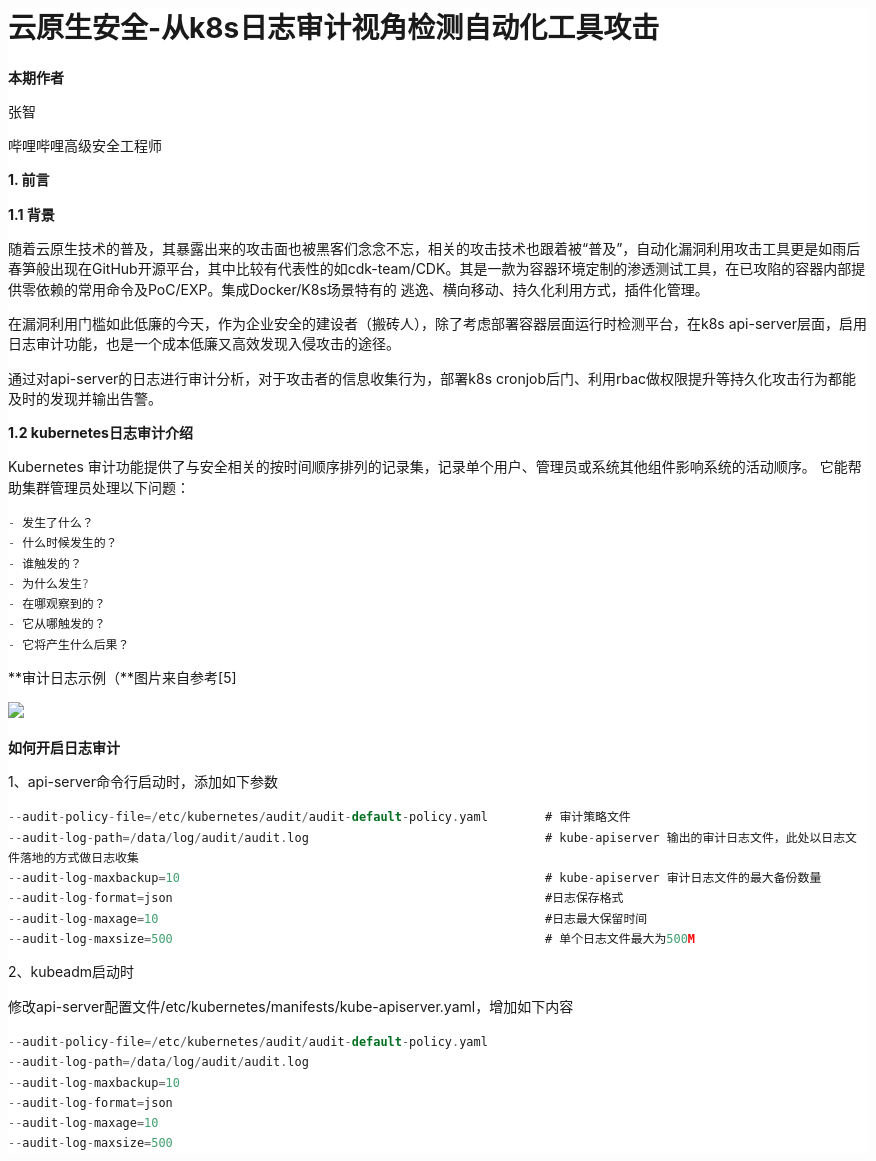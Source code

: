 # 云原生安全-从k8s日志审计视角检测自动化工具攻击
**本期作者**


张智

哔哩哔哩高级安全工程师

**1\. 前言**

**1.1 背景**

随着云原生技术的普及，其暴露出来的攻击面也被黑客们念念不忘，相关的攻击技术也跟着被“普及”，自动化漏洞利用攻击工具更是如雨后春笋般出现在GitHub开源平台，其中比较有代表性的如cdk-team/CDK。其是一款为容器环境定制的渗透测试工具，在已攻陷的容器内部提供零依赖的常用命令及PoC/EXP。集成Docker/K8s场景特有的 逃逸、横向移动、持久化利用方式，插件化管理。

在漏洞利用门槛如此低廉的今天，作为企业安全的建设者（搬砖人），除了考虑部署容器层面运行时检测平台，在k8s api-server层面，启用日志审计功能，也是一个成本低廉又高效发现入侵攻击的途径。

通过对api-server的日志进行审计分析，对于攻击者的信息收集行为，部署k8s cronjob后门、利用rbac做权限提升等持久化攻击行为都能及时的发现并输出告警。

**1.2 kubernetes日志审计介绍**

Kubernetes 审计功能提供了与安全相关的按时间顺序排列的记录集，记录单个用户、管理员或系统其他组件影响系统的活动顺序。 它能帮助集群管理员处理以下问题：

```c
- 发生了什么？
- 什么时候发生的？
- 谁触发的？
- 为什么发生?
- 在哪观察到的？
- 它从哪触发的？
- 它将产生什么后果？
```

**审计日志示例（**图片来自参考\[5\]

![](https://github.com/D0n9/paper_archive/blob/main/paper/picture/2023/9/501d3466-1107-4963-9ac0-fdb324ebff22.png?raw=true)

**如何开启日志审计**

1、api-server命令行启动时，添加如下参数

```c
--audit-policy-file=/etc/kubernetes/audit/audit-default-policy.yaml        # 审计策略文件
--audit-log-path=/data/log/audit/audit.log                                 # kube-apiserver 输出的审计日志文件，此处以日志文件落地的方式做日志收集
--audit-log-maxbackup=10                                                   # kube-apiserver 审计日志文件的最大备份数量
--audit-log-format=json                                                    #日志保存格式
--audit-log-maxage=10                                                      #日志最大保留时间
--audit-log-maxsize=500                                                    # 单个日志文件最大为500M
```

2、kubeadm启动时

修改api-server配置文件/etc/kubernetes/manifests/kube-apiserver.yaml，增加如下内容

```c
--audit-policy-file=/etc/kubernetes/audit/audit-default-policy.yaml
--audit-log-path=/data/log/audit/audit.log 
--audit-log-maxbackup=10 
--audit-log-format=json
--audit-log-maxage=10
--audit-log-maxsize=500 
```
